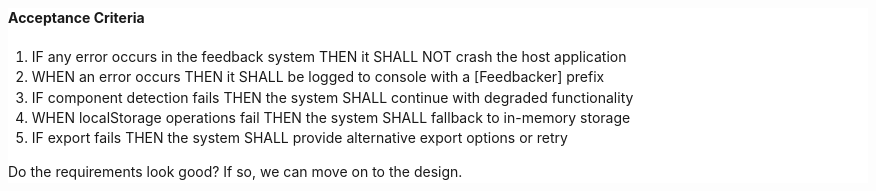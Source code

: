 #### Acceptance Criteria
1. IF any error occurs in the feedback system THEN it SHALL NOT crash the host application
2. WHEN an error occurs THEN it SHALL be logged to console with a [Feedbacker] prefix
3. IF component detection fails THEN the system SHALL continue with degraded functionality
4. WHEN localStorage operations fail THEN the system SHALL fallback to in-memory storage
5. IF export fails THEN the system SHALL provide alternative export options or retry

Do the requirements look good? If so, we can move on to the design.